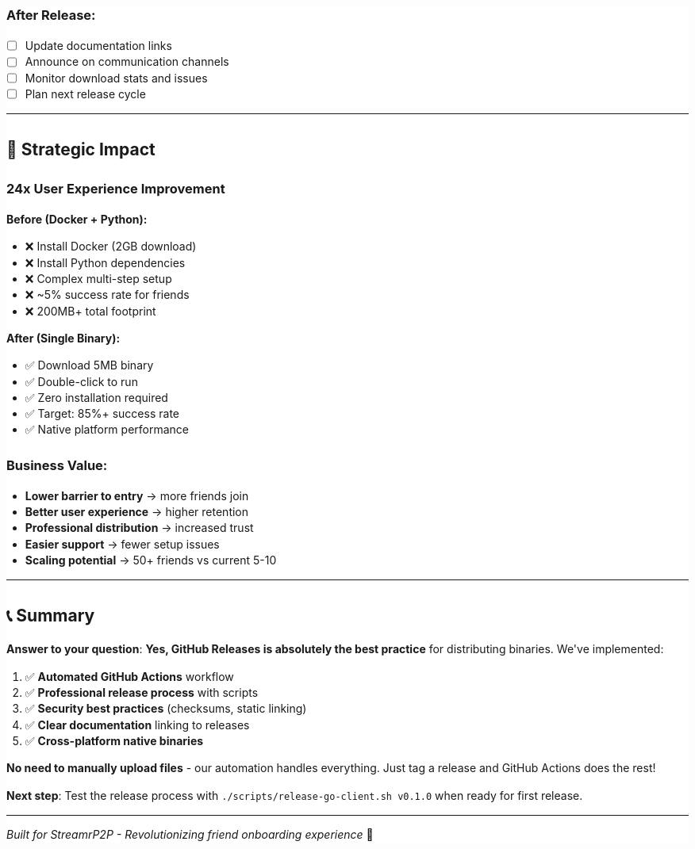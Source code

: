 ### **After Release:**
- [ ] Update documentation links
- [ ] Announce on communication channels
- [ ] Monitor download stats and issues
- [ ] Plan next release cycle

---

## 🎉 **Strategic Impact**

### **24x User Experience Improvement**

**Before (Docker + Python):**
- ❌ Install Docker (2GB download)
- ❌ Install Python dependencies
- ❌ Complex multi-step setup
- ❌ ~5% success rate for friends
- ❌ 200MB+ total footprint

**After (Single Binary):**
- ✅ Download 5MB binary
- ✅ Double-click to run
- ✅ Zero installation required  
- ✅ Target: 85%+ success rate
- ✅ Native platform performance

### **Business Value:**
- **Lower barrier to entry** → more friends join
- **Better user experience** → higher retention
- **Professional distribution** → increased trust
- **Easier support** → fewer setup issues
- **Scaling potential** → 50+ friends vs current 5-10

---

## 📞 **Summary**

**Answer to your question**: **Yes, GitHub Releases is absolutely the best practice** for distributing binaries. We've implemented:

1. ✅ **Automated GitHub Actions** workflow  
2. ✅ **Professional release process** with scripts
3. ✅ **Security best practices** (checksums, static linking)
4. ✅ **Clear documentation** linking to releases
5. ✅ **Cross-platform native binaries**

**No need to manually upload files** - our automation handles everything. Just tag a release and GitHub Actions does the rest!

**Next step**: Test the release process with `./scripts/release-go-client.sh v0.1.0` when ready for first release.

---

*Built for StreamrP2P - Revolutionizing friend onboarding experience* 🚀 
